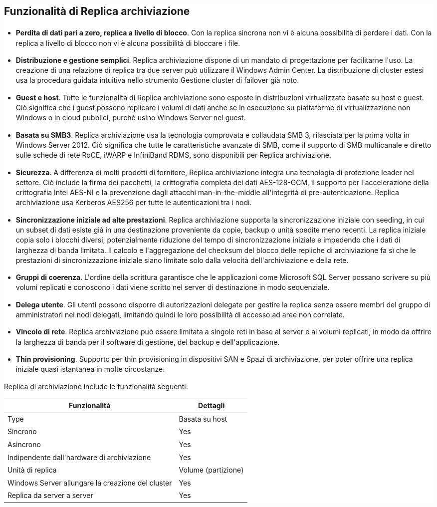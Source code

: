 ## <a name="BKMK_SR2"> </a> Funzionalità di Replica archiviazione  

* **Perdita di dati pari a zero, replica a livello di blocco**. Con la replica sincrona non vi è alcuna possibilità di perdere i dati. Con la replica a livello di blocco non vi è alcuna possibilità di bloccare i file.  

* **Distribuzione e gestione semplici**. Replica archiviazione dispone di un mandato di progettazione per facilitarne l'uso. La creazione di una relazione di replica tra due server può utilizzare il Windows Admin Center. La distribuzione di cluster estesi usa la procedura guidata intuitiva nello strumento Gestione cluster di failover già noto.   

* **Guest e host**. Tutte le funzionalità di Replica archiviazione sono esposte in distribuzioni virtualizzate basate su host e guest. Ciò significa che i guest possono replicare i volumi di dati anche se in esecuzione su piattaforme di virtualizzazione non Windows o in cloud pubblici, purché usino Windows Server nel guest.  

* **Basata su SMB3**. Replica archiviazione usa la tecnologia comprovata e collaudata SMB 3, rilasciata per la prima volta in Windows Server 2012. Ciò significa che tutte le caratteristiche avanzate di SMB, come il supporto di SMB multicanale e diretto sulle schede di rete RoCE, iWARP e InfiniBand RDMS, sono disponibili per Replica archiviazione.   

* **Sicurezza**. A differenza di molti prodotti di fornitore, Replica archiviazione integra una tecnologia di protezione leader nel settore. Ciò include la firma dei pacchetti, la crittografia completa dei dati AES-128-GCM, il supporto per l'accelerazione della crittografia Intel AES-NI e la prevenzione dagli attacchi man-in-the-middle all'integrità di pre-autenticazione. Replica archiviazione usa Kerberos AES256 per tutte le autenticazioni tra i nodi.  

* **Sincronizzazione iniziale ad alte prestazioni**. Replica archiviazione supporta la sincronizzazione iniziale con seeding, in cui un subset di dati esiste già in una destinazione proveniente da copie, backup o unità spedite meno recenti. La replica iniziale copia solo i blocchi diversi, potenzialmente riduzione del tempo di sincronizzazione iniziale e impedendo che i dati di larghezza di banda limitata. Il calcolo e l'aggregazione del checksum del blocco delle repliche di archiviazione fa sì che le prestazioni di sincronizzazione iniziale siano limitate solo dalla velocità dell'archiviazione e della rete.  

* **Gruppi di coerenza**. L'ordine della scrittura garantisce che le applicazioni come Microsoft SQL Server possano scrivere su più volumi replicati e conoscono i dati viene scritto nel server di destinazione in modo sequenziale.  

* **Delega utente**. Gli utenti possono disporre di autorizzazioni delegate per gestire la replica senza essere membri del gruppo di amministratori nei nodi delegati, limitando quindi le loro possibilità di accesso ad aree non correlate.  

* **Vincolo di rete**. Replica archiviazione può essere limitata a singole reti in base al server e ai volumi replicati, in modo da offrire la larghezza di banda per il software di gestione, del backup e dell'applicazione.  

* **Thin provisioning**. Supporto per thin provisioning in dispositivi SAN e Spazi di archiviazione, per poter offrire una replica iniziale quasi istantanea in molte circostanze.  

Replica di archiviazione include le funzionalità seguenti:  

|Funzionalità|Dettagli|  
|-----------|-----------|  
|Type|Basata su host|  
|Sincrono|Yes|  
|Asincrono|Yes|  
|Indipendente dall'hardware di archiviazione|Yes|  
|Unità di replica|Volume (partizione)|  
|Windows Server allungare la creazione del cluster|Yes|  
|Replica da server a server|Yes|  